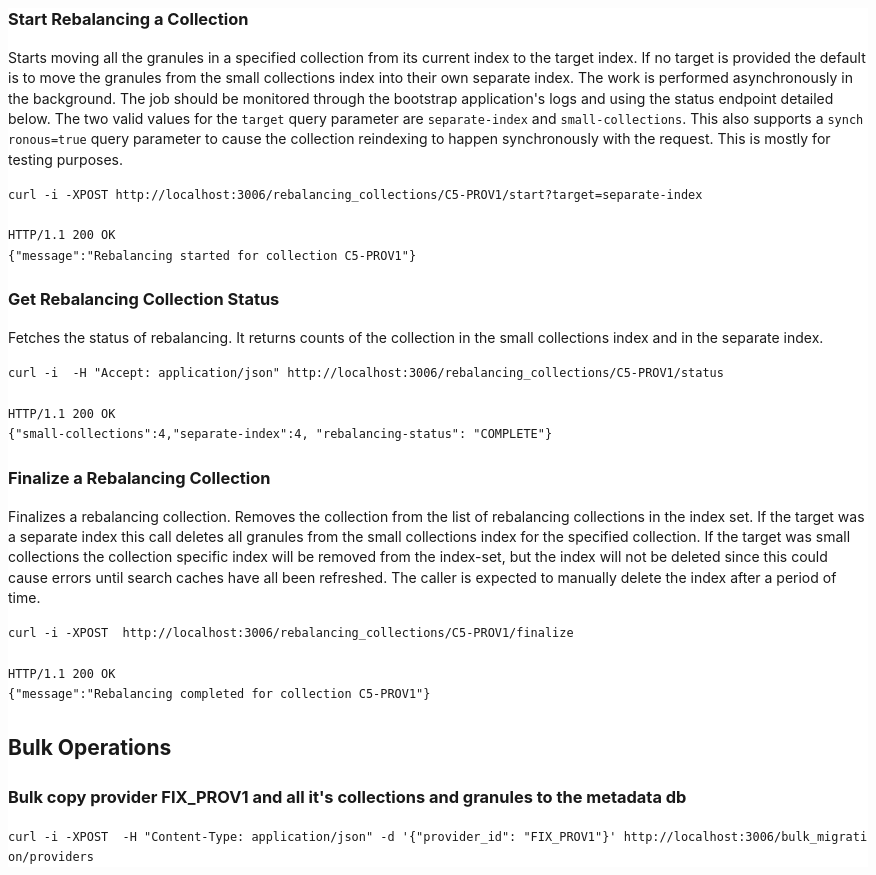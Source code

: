 ### Start Rebalancing a Collection

Starts moving all the granules in a specified collection from its current index to the target index. If no target is provided the default is to move the granules from the small collections index into their own separate index. The work is performed asynchronously in the background. The job should be monitored through the bootstrap application's logs and using the status endpoint detailed below. The two valid values for the `target` query parameter are `separate-index` and `small-collections`. This also supports a `synchronous=true` query parameter to cause the collection reindexing to happen synchronously with the request. This is mostly for testing purposes.

```
curl -i -XPOST http://localhost:3006/rebalancing_collections/C5-PROV1/start?target=separate-index

HTTP/1.1 200 OK
{"message":"Rebalancing started for collection C5-PROV1"}
```

### Get Rebalancing Collection Status

Fetches the status of rebalancing. It returns counts of the collection in the small collections index and in the separate index.

```
curl -i  -H "Accept: application/json" http://localhost:3006/rebalancing_collections/C5-PROV1/status

HTTP/1.1 200 OK
{"small-collections":4,"separate-index":4, "rebalancing-status": "COMPLETE"}
```


### Finalize a Rebalancing Collection

Finalizes a rebalancing collection. Removes the collection from the list of rebalancing collections in the index set. If the target was a separate index this call deletes all granules from the small collections index for the specified collection. If the target was small collections the collection specific index will be removed from the index-set, but the index will not be deleted since this could cause errors until search caches have all been refreshed. The caller is expected to manually delete the index after a period of time.

```
curl -i -XPOST  http://localhost:3006/rebalancing_collections/C5-PROV1/finalize

HTTP/1.1 200 OK
{"message":"Rebalancing completed for collection C5-PROV1"}
```

## Bulk Operations

### Bulk copy provider FIX_PROV1 and all it's collections and granules to the metadata db

    curl -i -XPOST  -H "Content-Type: application/json" -d '{"provider_id": "FIX_PROV1"}' http://localhost:3006/bulk_migration/providers
